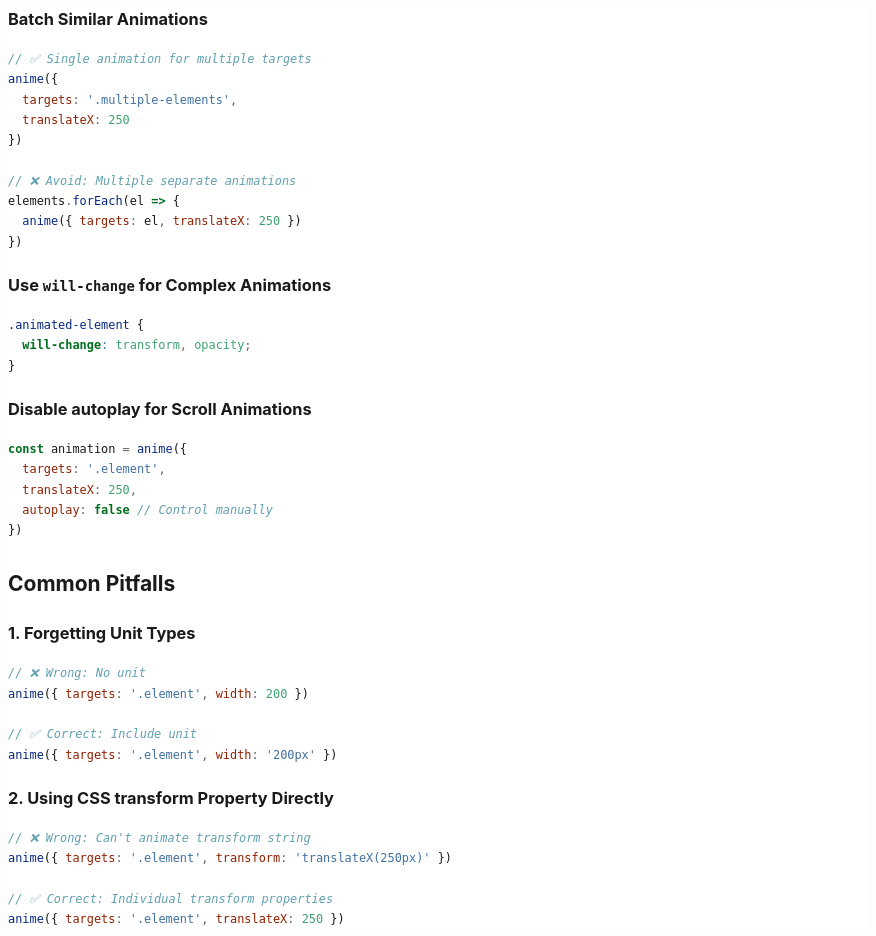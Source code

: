 ### Batch Similar Animations

```javascript
// ✅ Single animation for multiple targets
anime({
  targets: '.multiple-elements',
  translateX: 250
})

// ❌ Avoid: Multiple separate animations
elements.forEach(el => {
  anime({ targets: el, translateX: 250 })
})
```

### Use `will-change` for Complex Animations

```css
.animated-element {
  will-change: transform, opacity;
}
```

### Disable autoplay for Scroll Animations

```javascript
const animation = anime({
  targets: '.element',
  translateX: 250,
  autoplay: false // Control manually
})
```

## Common Pitfalls

### 1. Forgetting Unit Types

```javascript
// ❌ Wrong: No unit
anime({ targets: '.element', width: 200 })

// ✅ Correct: Include unit
anime({ targets: '.element', width: '200px' })
```

### 2. Using CSS transform Property Directly

```javascript
// ❌ Wrong: Can't animate transform string
anime({ targets: '.element', transform: 'translateX(250px)' })

// ✅ Correct: Individual transform properties
anime({ targets: '.element', translateX: 250 })
```
